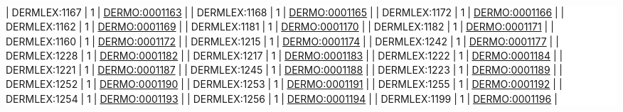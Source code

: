 | DERMLEX:1167 |        1 | [DERMO:0001163](http://purl.obolibrary.org/obo/DERMO_0001163)                                                                                                                                                                                              |
| DERMLEX:1168 |        1 | [DERMO:0001165](http://purl.obolibrary.org/obo/DERMO_0001165)                                                                                                                                                                                              |
| DERMLEX:1172 |        1 | [DERMO:0001166](http://purl.obolibrary.org/obo/DERMO_0001166)                                                                                                                                                                                              |
| DERMLEX:1162 |        1 | [DERMO:0001169](http://purl.obolibrary.org/obo/DERMO_0001169)                                                                                                                                                                                              |
| DERMLEX:1181 |        1 | [DERMO:0001170](http://purl.obolibrary.org/obo/DERMO_0001170)                                                                                                                                                                                              |
| DERMLEX:1182 |        1 | [DERMO:0001171](http://purl.obolibrary.org/obo/DERMO_0001171)                                                                                                                                                                                              |
| DERMLEX:1160 |        1 | [DERMO:0001172](http://purl.obolibrary.org/obo/DERMO_0001172)                                                                                                                                                                                              |
| DERMLEX:1215 |        1 | [DERMO:0001174](http://purl.obolibrary.org/obo/DERMO_0001174)                                                                                                                                                                                              |
| DERMLEX:1242 |        1 | [DERMO:0001177](http://purl.obolibrary.org/obo/DERMO_0001177)                                                                                                                                                                                              |
| DERMLEX:1228 |        1 | [DERMO:0001182](http://purl.obolibrary.org/obo/DERMO_0001182)                                                                                                                                                                                              |
| DERMLEX:1217 |        1 | [DERMO:0001183](http://purl.obolibrary.org/obo/DERMO_0001183)                                                                                                                                                                                              |
| DERMLEX:1222 |        1 | [DERMO:0001184](http://purl.obolibrary.org/obo/DERMO_0001184)                                                                                                                                                                                              |
| DERMLEX:1221 |        1 | [DERMO:0001187](http://purl.obolibrary.org/obo/DERMO_0001187)                                                                                                                                                                                              |
| DERMLEX:1245 |        1 | [DERMO:0001188](http://purl.obolibrary.org/obo/DERMO_0001188)                                                                                                                                                                                              |
| DERMLEX:1223 |        1 | [DERMO:0001189](http://purl.obolibrary.org/obo/DERMO_0001189)                                                                                                                                                                                              |
| DERMLEX:1252 |        1 | [DERMO:0001190](http://purl.obolibrary.org/obo/DERMO_0001190)                                                                                                                                                                                              |
| DERMLEX:1253 |        1 | [DERMO:0001191](http://purl.obolibrary.org/obo/DERMO_0001191)                                                                                                                                                                                              |
| DERMLEX:1255 |        1 | [DERMO:0001192](http://purl.obolibrary.org/obo/DERMO_0001192)                                                                                                                                                                                              |
| DERMLEX:1254 |        1 | [DERMO:0001193](http://purl.obolibrary.org/obo/DERMO_0001193)                                                                                                                                                                                              |
| DERMLEX:1256 |        1 | [DERMO:0001194](http://purl.obolibrary.org/obo/DERMO_0001194)                                                                                                                                                                                              |
| DERMLEX:1199 |        1 | [DERMO:0001196](http://purl.obolibrary.org/obo/DERMO_0001196)                                                                                                                                                                                              |
